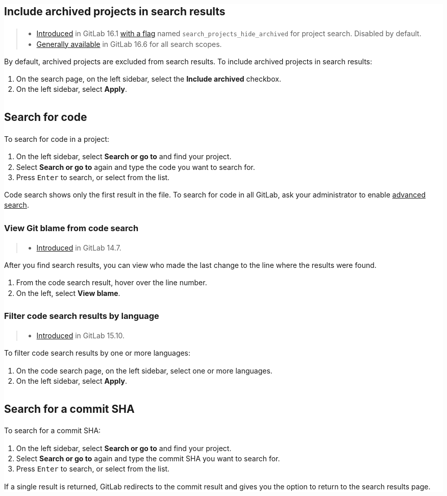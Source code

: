## Include archived projects in search results

> - [Introduced](https://gitlab.com/gitlab-org/gitlab/-/merge_requests/121981) in GitLab 16.1 [with a flag](../../administration/feature_flags.md) named `search_projects_hide_archived` for project search. Disabled by default.
> - [Generally available](https://gitlab.com/groups/gitlab-org/-/epics/10957) in GitLab 16.6 for all search scopes.

By default, archived projects are excluded from search results.
To include archived projects in search results:

1. On the search page, on the left sidebar, select the **Include archived** checkbox.
1. On the left sidebar, select **Apply**.

## Search for code

To search for code in a project:

1. On the left sidebar, select **Search or go to** and find your project.
1. Select **Search or go to** again and type the code you want to search for.
1. Press <kbd>Enter</kbd> to search, or select from the list.

Code search shows only the first result in the file.
To search for code in all GitLab, ask your administrator to enable [advanced search](advanced_search.md).

### View Git blame from code search

> - [Introduced](https://gitlab.com/gitlab-org/gitlab/-/issues/327052) in GitLab 14.7.

After you find search results, you can view who made the last change to the line
where the results were found.

1. From the code search result, hover over the line number.
1. On the left, select **View blame**.

### Filter code search results by language

> - [Introduced](https://gitlab.com/gitlab-org/gitlab/-/issues/342651) in GitLab 15.10.

To filter code search results by one or more languages:

1. On the code search page, on the left sidebar, select one or more languages.
1. On the left sidebar, select **Apply**.

## Search for a commit SHA

To search for a commit SHA:

1. On the left sidebar, select **Search or go to** and find your project.
1. Select **Search or go to** again and type the commit SHA you want to search for.
1. Press <kbd>Enter</kbd> to search, or select from the list.

If a single result is returned, GitLab redirects to the commit result
and gives you the option to return to the search results page.

